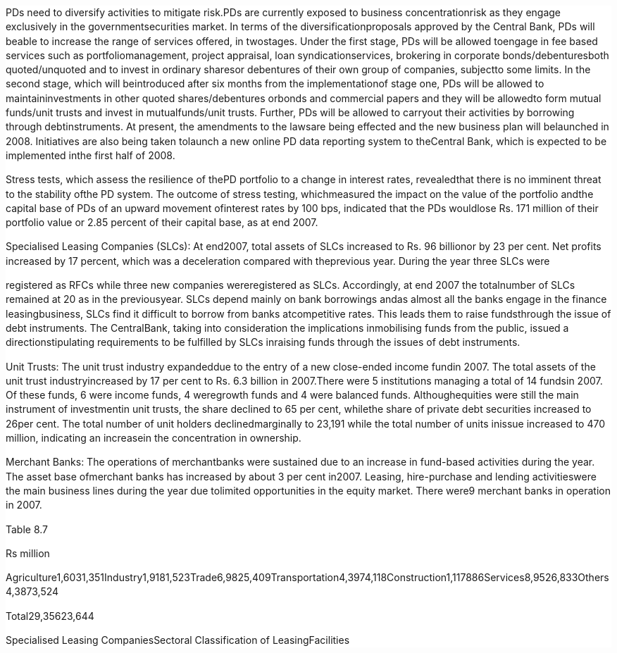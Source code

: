 PDs need to diversify activities to mitigate risk.PDs are currently exposed to business concentrationrisk as they engage exclusively in the governmentsecurities market. In terms of the diversificationproposals approved by the Central Bank, PDs will beable to increase the range of services offered, in twostages. Under the first stage, PDs will be allowed toengage in fee based services such as portfoliomanagement, project appraisal, loan syndicationservices, brokering in corporate bonds/debenturesboth quoted/unquoted and to invest in ordinary sharesor debentures of their own group of companies, subjectto some limits. In the second stage, which will beintroduced after six months from the implementationof stage one, PDs will be allowed to maintaininvestments in other quoted shares/debentures orbonds and commercial papers and they will be allowedto form mutual funds/unit trusts and invest in mutualfunds/unit trusts. Further, PDs will be allowed to carryout their activities by borrowing through debtinstruments. At present, the amendments to the lawsare being effected and the new business plan will belaunched in 2008. Initiatives are also being taken tolaunch a new online PD data reporting system to theCentral Bank, which is expected to be implemented inthe first half of 2008.

Stress tests, which assess the resilience of thePD portfolio to a change in interest rates, revealedthat there is no imminent threat to the stability ofthe PD system. The outcome of stress testing, whichmeasured the impact on the value of the portfolio andthe capital base of PDs of an upward movement ofinterest rates by 100 bps, indicated that the PDs wouldlose Rs. 171 million of their portfolio value or 2.85 percent of their capital base, as at end 2007.

Specialised Leasing Companies (SLCs): At end2007, total assets of SLCs increased to Rs. 96 billionor by 23 per cent. Net profits increased by 17 percent, which was a deceleration compared with theprevious year. During the year three SLCs were

registered as RFCs while three new companies wereregistered as SLCs. Accordingly, at end 2007 the totalnumber of SLCs remained at 20 as in the previousyear. SLCs depend mainly on bank borrowings andas almost all the banks engage in the finance leasingbusiness, SLCs find it difficult to borrow from banks atcompetitive rates. This leads them to raise fundsthrough the issue of debt instruments. The CentralBank, taking into consideration the implications inmobilising funds from the public, issued a directionstipulating requirements to be fulfilled by SLCs inraising funds through the issues of debt instruments.

Unit Trusts: The unit trust industry expandeddue to the entry of a new close-ended income fundin 2007. The total assets of the unit trust industryincreased by 17 per cent to Rs. 6.3 billion in 2007.There were 5 institutions managing a total of 14 fundsin 2007. Of these funds, 6 were income funds, 4 weregrowth funds and 4 were balanced funds. Althoughequities were still the main instrument of investmentin unit trusts, the share declined to 65 per cent, whilethe share of private debt securities increased to 26per cent. The total number of unit holders declinedmarginally to 23,191 while the total number of units inissue increased to 470 million, indicating an increasein the concentration in ownership.

Merchant Banks: The operations of merchantbanks were sustained due to an increase in fund-based activities during the year. The asset base ofmerchant banks has increased by about 3 per cent in2007. Leasing, hire-purchase and lending activitieswere the main business lines during the year due tolimited opportunities in the equity market. There were9 merchant banks in operation in 2007.

Table 8.7

Rs million

Agriculture1,6031,351Industry1,9181,523Trade6,9825,409Transportation4,3974,118Construction1,117886Services8,9526,833Others4,3873,524

Total29,35623,644

Specialised Leasing CompaniesSectoral Classification of LeasingFacilities
